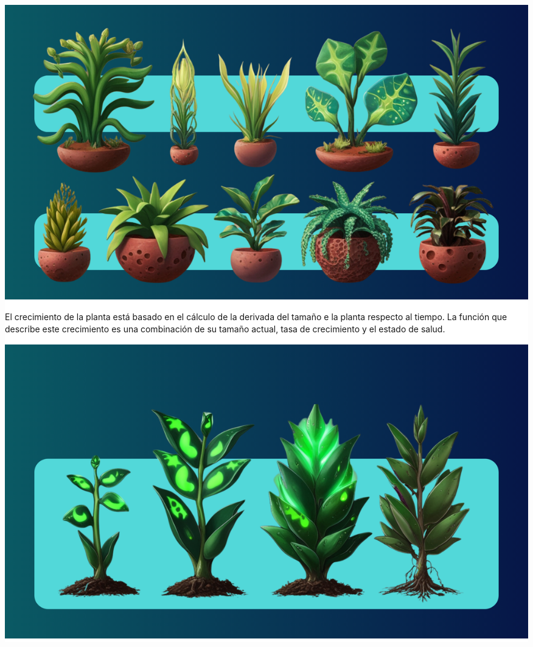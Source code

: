 ![Plantas  Plant Growth Simulation 2.png](images/Plantas__Plant_Growth_Simulation_2.png)

El crecimiento de la planta está basado en el cálculo de la derivada del tamaño e la planta respecto al tiempo. La función que describe este crecimiento es una combinación de su tamaño actual, tasa de crecimiento y el estado de salud.

![Plantas Plant Growth Simulation 1.png](images/Plantas_Plant_Growth_Simulation_1.png)
